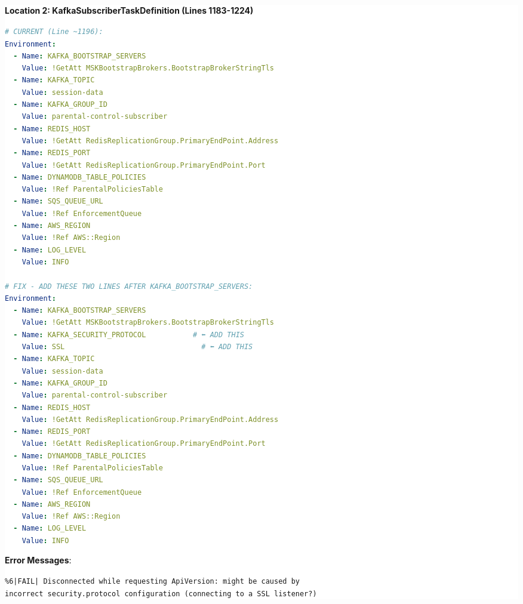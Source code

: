 **Location 2: KafkaSubscriberTaskDefinition (Lines 1183-1224)**
```yaml
# CURRENT (Line ~1196):
Environment:
  - Name: KAFKA_BOOTSTRAP_SERVERS
    Value: !GetAtt MSKBootstrapBrokers.BootstrapBrokerStringTls
  - Name: KAFKA_TOPIC
    Value: session-data
  - Name: KAFKA_GROUP_ID
    Value: parental-control-subscriber
  - Name: REDIS_HOST
    Value: !GetAtt RedisReplicationGroup.PrimaryEndPoint.Address
  - Name: REDIS_PORT
    Value: !GetAtt RedisReplicationGroup.PrimaryEndPoint.Port
  - Name: DYNAMODB_TABLE_POLICIES
    Value: !Ref ParentalPoliciesTable
  - Name: SQS_QUEUE_URL
    Value: !Ref EnforcementQueue
  - Name: AWS_REGION
    Value: !Ref AWS::Region
  - Name: LOG_LEVEL
    Value: INFO

# FIX - ADD THESE TWO LINES AFTER KAFKA_BOOTSTRAP_SERVERS:
Environment:
  - Name: KAFKA_BOOTSTRAP_SERVERS
    Value: !GetAtt MSKBootstrapBrokers.BootstrapBrokerStringTls
  - Name: KAFKA_SECURITY_PROTOCOL           # ⬅️ ADD THIS
    Value: SSL                                # ⬅️ ADD THIS
  - Name: KAFKA_TOPIC
    Value: session-data
  - Name: KAFKA_GROUP_ID
    Value: parental-control-subscriber
  - Name: REDIS_HOST
    Value: !GetAtt RedisReplicationGroup.PrimaryEndPoint.Address
  - Name: REDIS_PORT
    Value: !GetAtt RedisReplicationGroup.PrimaryEndPoint.Port
  - Name: DYNAMODB_TABLE_POLICIES
    Value: !Ref ParentalPoliciesTable
  - Name: SQS_QUEUE_URL
    Value: !Ref EnforcementQueue
  - Name: AWS_REGION
    Value: !Ref AWS::Region
  - Name: LOG_LEVEL
    Value: INFO
```

**Error Messages**:
```
%6|FAIL| Disconnected while requesting ApiVersion: might be caused by
incorrect security.protocol configuration (connecting to a SSL listener?)
```
